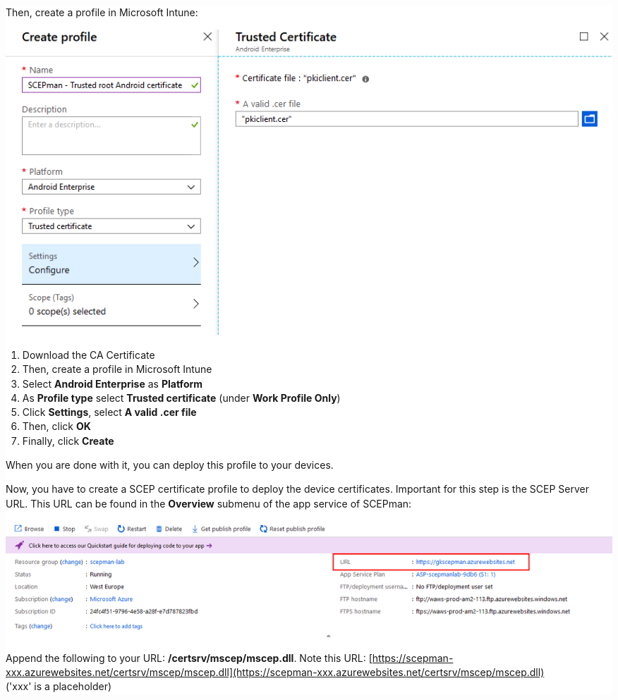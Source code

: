 Then, create a profile in Microsoft Intune:

![](../.gitbook/assets/scepman_android1%20%284%29%20%284%29%20%283%29.png)

1. Download the CA Certificate
2. Then, create a profile in Microsoft Intune
3. Select **Android Enterprise** as **Platform**
4. As **Profile type** select **Trusted certificate** \(under **Work Profile Only**\)
5. Click **Settings**, select **A valid .cer file**
6. Then, click **OK**
7. Finally, click **Create**

When you are done with it, you can deploy this profile to your devices.

Now, you have to create a SCEP certificate profile to deploy the device certificates. Important for this step is the SCEP Server URL. This URL can be found in the **Overview** submenu of the app service of SCEPman:

![](../.gitbook/assets/scepman27%20%282%29%20%281%29%20%287%29.png)

Append the following to your URL: **/certsrv/mscep/mscep.dll**. Note this URL: [https://scepman-xxx.azurewebsites.net/certsrv/mscep/mscep.dll](https://scepman-xxx.azurewebsites.net/certsrv/mscep/mscep.dll)  
\('xxx' is a placeholder\)

